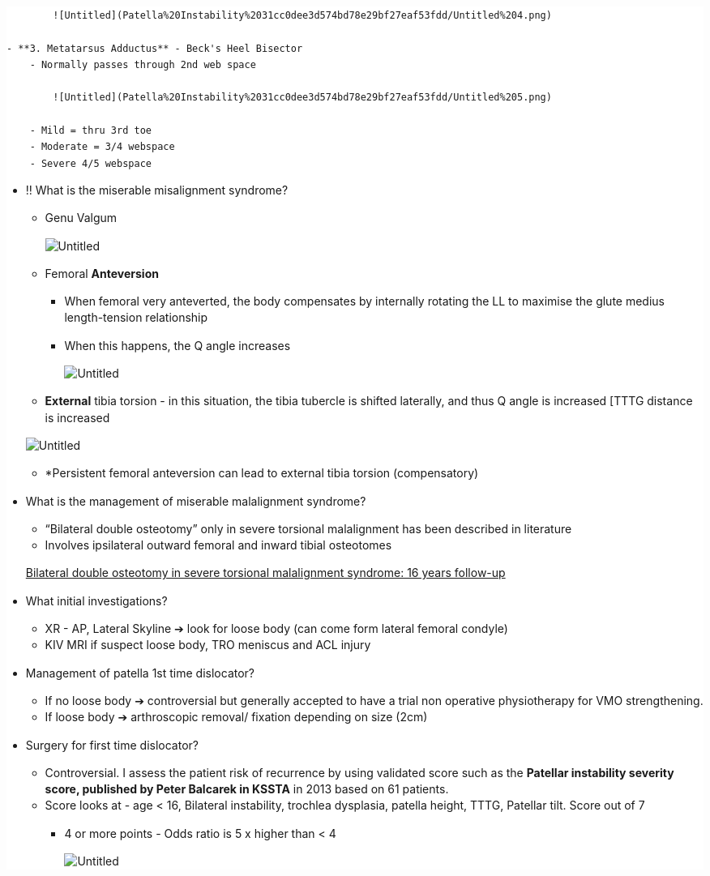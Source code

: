             
            ![Untitled](Patella%20Instability%2031cc0dee3d574bd78e29bf27eaf53fdd/Untitled%204.png)
            
    - **3. Metatarsus Adductus** - Beck's Heel Bisector
        - Normally passes through 2nd web space
            
            ![Untitled](Patella%20Instability%2031cc0dee3d574bd78e29bf27eaf53fdd/Untitled%205.png)
            
        - Mild = thru 3rd toe
        - Moderate = 3/4 webspace
        - Severe 4/5 webspace
- ‼️ What is the miserable misalignment syndrome?
    - Genu Valgum
        
        ![Untitled](Patella%20Instability%2031cc0dee3d574bd78e29bf27eaf53fdd/Untitled%206.png)
        
    - Femoral **Anteversion**
        - When femoral very anteverted, the body compensates by internally rotating the LL to maximise the glute medius length-tension relationship
        - When this happens, the Q angle increases
            
            ![Untitled](Patella%20Instability%2031cc0dee3d574bd78e29bf27eaf53fdd/Untitled%207.png)
            
    - **External** tibia torsion - in this situation, the tibia tubercle is shifted laterally, and thus Q angle is increased [TTTG distance is increased
    
    ![Untitled](Patella%20Instability%2031cc0dee3d574bd78e29bf27eaf53fdd/Untitled%208.png)
    
    - *Persistent femoral anteversion can lead to external tibia torsion (compensatory)
- What is the management of miserable malalignment syndrome?
    - “Bilateral double osteotomy” only in severe torsional malalignment has been described in literature
    - Involves ipsilateral outward femoral and inward tibial osteotomes
    
    [Bilateral double osteotomy in severe torsional malalignment syndrome: 16 years follow-up](https://www.ncbi.nlm.nih.gov/pmc/articles/PMC4033816/)
    
- What initial investigations?
    - XR - AP, Lateral Skyline ➔ look for loose body (can come form lateral femoral condyle)
    - KIV MRI if suspect loose body, TRO meniscus and ACL injury
- Management of patella 1st time dislocator?
    - If no loose body ➔ controversial but generally accepted to have a trial non operative physiotherapy for VMO strengthening.
    - If loose body ➔ arthroscopic removal/ fixation depending on size (2cm)
- Surgery for first time dislocator?
    - Controversial. I assess the patient risk of recurrence by using validated score such as the **Patellar instability severity score, published by Peter Balcarek in KSSTA** in 2013 based on 61 patients.
    - Score looks at - age < 16, Bilateral instability, trochlea dysplasia, patella height, TTTG, Patellar tilt. Score out of 7
        - 4 or more points - Odds ratio is 5 x higher than < 4
            
            ![Untitled](Patella%20Instability%2031cc0dee3d574bd78e29bf27eaf53fdd/Untitled%209.png)
            